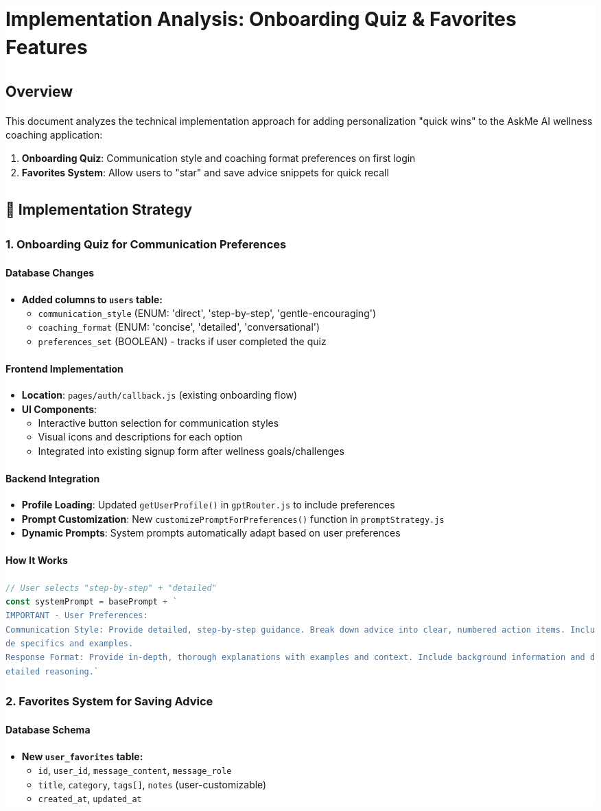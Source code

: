 # Implementation Analysis: Onboarding Quiz & Favorites Features

## Overview
This document analyzes the technical implementation approach for adding personalization "quick wins" to the AskMe AI wellness coaching application:

1. **Onboarding Quiz**: Communication style and coaching format preferences on first login
2. **Favorites System**: Allow users to "star" and save advice snippets for quick recall

## 🎯 Implementation Strategy

### 1. Onboarding Quiz for Communication Preferences

#### Database Changes
- **Added columns to `users` table:**
  - `communication_style` (ENUM: 'direct', 'step-by-step', 'gentle-encouraging')
  - `coaching_format` (ENUM: 'concise', 'detailed', 'conversational') 
  - `preferences_set` (BOOLEAN) - tracks if user completed the quiz

#### Frontend Implementation
- **Location**: `pages/auth/callback.js` (existing onboarding flow)
- **UI Components**: 
  - Interactive button selection for communication styles
  - Visual icons and descriptions for each option
  - Integrated into existing signup form after wellness goals/challenges

#### Backend Integration
- **Profile Loading**: Updated `getUserProfile()` in `gptRouter.js` to include preferences
- **Prompt Customization**: New `customizePromptForPreferences()` function in `promptStrategy.js`
- **Dynamic Prompts**: System prompts automatically adapt based on user preferences

#### How It Works
```javascript
// User selects "step-by-step" + "detailed"
const systemPrompt = basePrompt + `
IMPORTANT - User Preferences: 
Communication Style: Provide detailed, step-by-step guidance. Break down advice into clear, numbered action items. Include specifics and examples. 
Response Format: Provide in-depth, thorough explanations with examples and context. Include background information and detailed reasoning.`
```

### 2. Favorites System for Saving Advice

#### Database Schema
- **New `user_favorites` table:**
  - `id`, `user_id`, `message_content`, `message_role`
  - `title`, `category`, `tags[]`, `notes` (user-customizable)
  - `created_at`, `updated_at`
